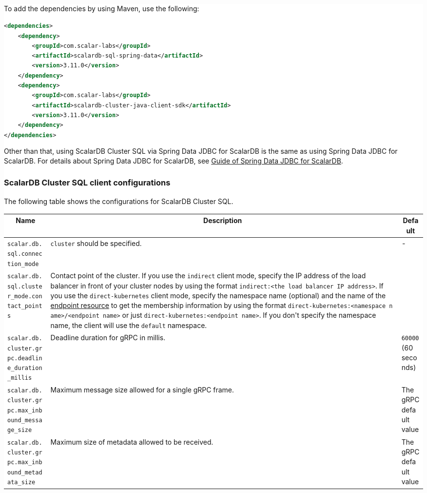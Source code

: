 To add the dependencies by using Maven, use the following:

```xml
<dependencies>
    <dependency>
        <groupId>com.scalar-labs</groupId>
        <artifactId>scalardb-sql-spring-data</artifactId>
        <version>3.11.0</version>
    </dependency>
    <dependency>
        <groupId>com.scalar-labs</groupId>
        <artifactId>scalardb-cluster-java-client-sdk</artifactId>
        <version>3.11.0</version>
    </dependency>
</dependencies>
```

Other than that, using ScalarDB Cluster SQL via Spring Data JDBC for ScalarDB is the same as using Spring Data JDBC for ScalarDB.
For details about Spring Data JDBC for ScalarDB, see [Guide of Spring Data JDBC for ScalarDB](https://github.com/scalar-labs/scalardb-sql/blob/main/docs/spring-data-guide.md).

### ScalarDB Cluster SQL client configurations

The following table shows the configurations for ScalarDB Cluster SQL.

| Name                                               | Description                                                                                                                                                                                                                                                                                                                                                                                                                                                                                                                                                                                                                                                            | Default                |
|----------------------------------------------------|------------------------------------------------------------------------------------------------------------------------------------------------------------------------------------------------------------------------------------------------------------------------------------------------------------------------------------------------------------------------------------------------------------------------------------------------------------------------------------------------------------------------------------------------------------------------------------------------------------------------------------------------------------------------|------------------------|
| `scalar.db.sql.connection_mode`                    | `cluster` should be specified.                                                                                                                                                                                                                                                                                                                                                                                                                                                                                                                                                                                                                                         | -                      |
| `scalar.db.sql.cluster_mode.contact_points`        | Contact point of the cluster. If you use the `indirect` client mode, specify the IP address of the load balancer in front of your cluster nodes by using the format `indirect:<the load balancer IP address>`. If you use the `direct-kubernetes` client mode, specify the namespace name (optional) and the name of the [endpoint resource](https://kubernetes.io/docs/concepts/services-networking/service/#endpoints) to get the membership information by using the format `direct-kubernetes:<namespace name>/<endpoint name>` or just `direct-kubernetes:<endpoint name>`. If you don't specify the namespace name, the client will use the `default` namespace. |                        |
| `scalar.db.cluster.grpc.deadline_duration_millis`  | Deadline duration for gRPC in millis.                                                                                                                                                                                                                                                                                                                                                                                                                                                                                                                                                                                                                                  | `60000` (60 seconds)   |
| `scalar.db.cluster.grpc.max_inbound_message_size`  | Maximum message size allowed for a single gRPC frame.                                                                                                                                                                                                                                                                                                                                                                                                                                                                                                                                                                                                                  | The gRPC default value |
| `scalar.db.cluster.grpc.max_inbound_metadata_size` | Maximum size of metadata allowed to be received.                                                                                                                                                                                                                                                                                                                                                                                                                                                                                                                                                                                                                       | The gRPC default value |

